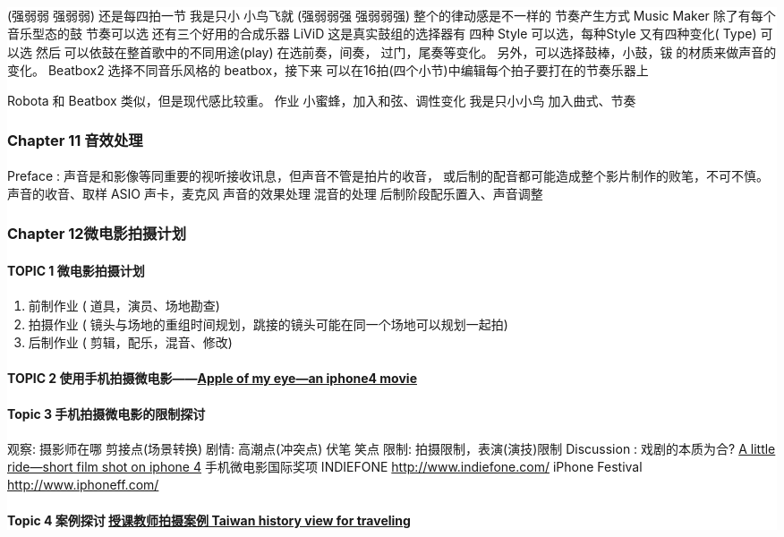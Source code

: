 (强弱弱  强弱弱)
还是每四拍一节
我是只小  小鸟飞就
(强弱弱强 强弱弱强)
整个的律动感是不一样的
节奏产生方式
Music Maker 除了有每个音乐型态的鼓 节奏可以选
还有三个好用的合成乐器
 LiViD  这是真实鼓组的选择器有
四种 Style 可以选，每种Style 又有四种变化( Type) 可以选
然后 可以依鼓在整首歌中的不同用途(play) 在选前奏，间奏，
过门，尾奏等变化。
另外，可以选择鼓棒，小鼓，钹 的材质来做声音的变化。
Beatbox2  选择不同音乐风格的 beatbox，接下来
可以在16拍(四个小节)中编辑每个拍子要打在的节奏乐器上
 
Robota  和 Beatbox 类似，但是现代感比较重。
作业  小蜜蜂，加入和弦、调性变化
      我是只小小鸟   加入曲式、节奏

### Chapter 11 音效处理
Preface :   声音是和影像等同重要的视听接收讯息，但声音不管是拍片的收音，
或后制的配音都可能造成整个影片制作的败笔，不可不慎。
声音的收音、取样
ASIO 声卡，麦克风
声音的效果处理
混音的处理
后制阶段配乐置入、声音调整

### Chapter 12微电影拍摄计划
#### TOPIC 1 微电影拍摄计划
1. 前制作业 (  道具，演员、场地勘查)
2. 拍摄作业 ( 镜头与场地的重组时间规划，跳接的镜头可能在同一个场地可以规划一起拍)
3. 后制作业 ( 剪辑，配乐，混音、修改)

#### TOPIC 2 使用手机拍摄微电影——[Apple of my eye—an iphone4 movie]( https://youtu.be/6amrKRmI1bI)
#### Topic 3 手机拍摄微电影的限制探讨
      
观察:   摄影师在哪
       剪接点(场景转换)
剧情:   高潮点(冲突点)
        伏笔
        笑点
限制:    拍摄限制，表演(演技)限制
Discussion :    戏剧的本质为合?
[A little ride—short film shot on iphone 4]( https://youtu.be/25uetXtCbkU)
手机微电影国际奖项
INDIEFONE http://www.indiefone.com/
iPhone Festival http://www.iphoneff.com/

#### Topic 4 案例探讨 [授课教师拍摄案例 Taiwan history view for traveling]( https://youtu.be/YfTpYDKKGjI)


